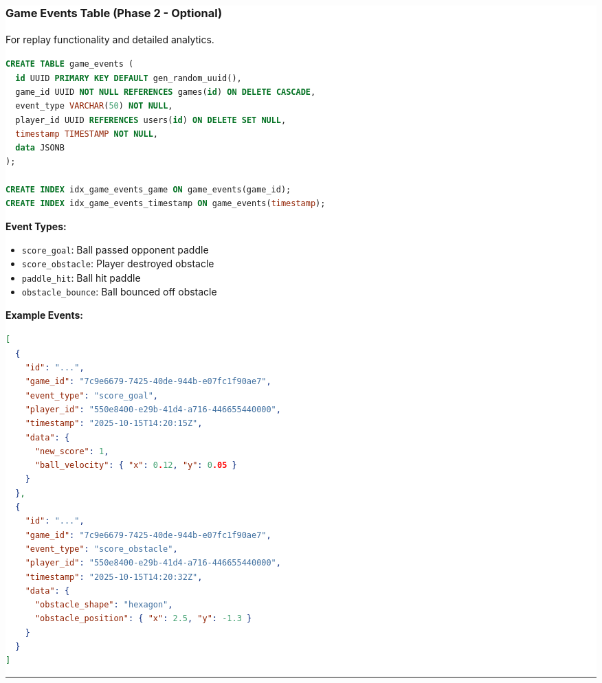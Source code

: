 ### Game Events Table (Phase 2 - Optional)

For replay functionality and detailed analytics.

```sql
CREATE TABLE game_events (
  id UUID PRIMARY KEY DEFAULT gen_random_uuid(),
  game_id UUID NOT NULL REFERENCES games(id) ON DELETE CASCADE,
  event_type VARCHAR(50) NOT NULL,
  player_id UUID REFERENCES users(id) ON DELETE SET NULL,
  timestamp TIMESTAMP NOT NULL,
  data JSONB
);

CREATE INDEX idx_game_events_game ON game_events(game_id);
CREATE INDEX idx_game_events_timestamp ON game_events(timestamp);
```

**Event Types:**
- `score_goal`: Ball passed opponent paddle
- `score_obstacle`: Player destroyed obstacle
- `paddle_hit`: Ball hit paddle
- `obstacle_bounce`: Ball bounced off obstacle

**Example Events:**
```json
[
  {
    "id": "...",
    "game_id": "7c9e6679-7425-40de-944b-e07fc1f90ae7",
    "event_type": "score_goal",
    "player_id": "550e8400-e29b-41d4-a716-446655440000",
    "timestamp": "2025-10-15T14:20:15Z",
    "data": {
      "new_score": 1,
      "ball_velocity": { "x": 0.12, "y": 0.05 }
    }
  },
  {
    "id": "...",
    "game_id": "7c9e6679-7425-40de-944b-e07fc1f90ae7",
    "event_type": "score_obstacle",
    "player_id": "550e8400-e29b-41d4-a716-446655440000",
    "timestamp": "2025-10-15T14:20:32Z",
    "data": {
      "obstacle_shape": "hexagon",
      "obstacle_position": { "x": 2.5, "y": -1.3 }
    }
  }
]
```

---
